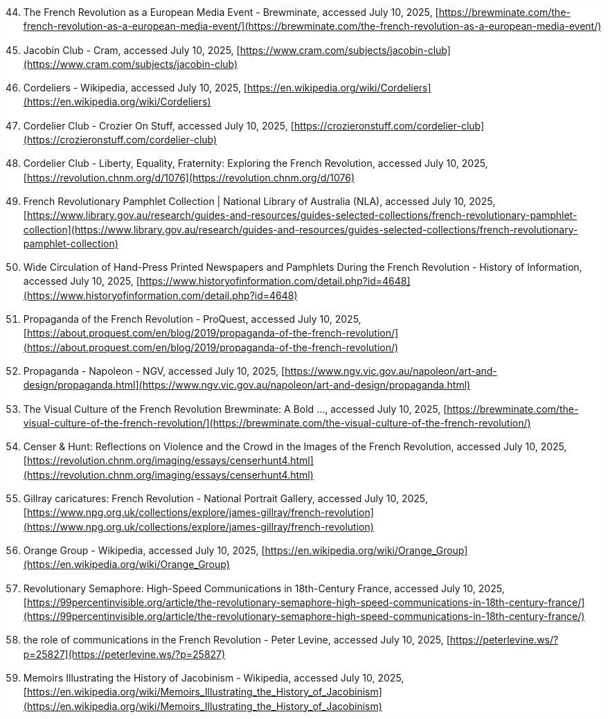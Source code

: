 44. The French Revolution as a European Media Event - Brewminate, accessed July 10, 2025, [https://brewminate.com/the-french-revolution-as-a-european-media-event/](https://brewminate.com/the-french-revolution-as-a-european-media-event/)
    
45. Jacobin Club - Cram, accessed July 10, 2025, [https://www.cram.com/subjects/jacobin-club](https://www.cram.com/subjects/jacobin-club)
    
46. Cordeliers - Wikipedia, accessed July 10, 2025, [https://en.wikipedia.org/wiki/Cordeliers](https://en.wikipedia.org/wiki/Cordeliers)
    
47. Cordelier Club - Crozier On Stuff, accessed July 10, 2025, [https://crozieronstuff.com/cordelier-club](https://crozieronstuff.com/cordelier-club)
    
48. Cordelier Club - Liberty, Equality, Fraternity: Exploring the French Revolution, accessed July 10, 2025, [https://revolution.chnm.org/d/1076](https://revolution.chnm.org/d/1076)
    
49. French Revolutionary Pamphlet Collection | National Library of Australia (NLA), accessed July 10, 2025, [https://www.library.gov.au/research/guides-and-resources/guides-selected-collections/french-revolutionary-pamphlet-collection](https://www.library.gov.au/research/guides-and-resources/guides-selected-collections/french-revolutionary-pamphlet-collection)
    
50. Wide Circulation of Hand-Press Printed Newspapers and Pamphlets During the French Revolution - History of Information, accessed July 10, 2025, [https://www.historyofinformation.com/detail.php?id=4648](https://www.historyofinformation.com/detail.php?id=4648)
    
51. Propaganda of the French Revolution - ProQuest, accessed July 10, 2025, [https://about.proquest.com/en/blog/2019/propaganda-of-the-french-revolution/](https://about.proquest.com/en/blog/2019/propaganda-of-the-french-revolution/)
    
52. Propaganda - Napoleon - NGV, accessed July 10, 2025, [https://www.ngv.vic.gov.au/napoleon/art-and-design/propaganda.html](https://www.ngv.vic.gov.au/napoleon/art-and-design/propaganda.html)
    
53. The Visual Culture of the French Revolution Brewminate: A Bold ..., accessed July 10, 2025, [https://brewminate.com/the-visual-culture-of-the-french-revolution/](https://brewminate.com/the-visual-culture-of-the-french-revolution/)
    
54. Censer & Hunt: Reflections on Violence and the Crowd in the Images of the French Revolution, accessed July 10, 2025, [https://revolution.chnm.org/imaging/essays/censerhunt4.html](https://revolution.chnm.org/imaging/essays/censerhunt4.html)
    
55. Gillray caricatures: French Revolution - National Portrait Gallery, accessed July 10, 2025, [https://www.npg.org.uk/collections/explore/james-gillray/french-revolution](https://www.npg.org.uk/collections/explore/james-gillray/french-revolution)
    
56. Orange Group - Wikipedia, accessed July 10, 2025, [https://en.wikipedia.org/wiki/Orange_Group](https://en.wikipedia.org/wiki/Orange_Group)
    
57. Revolutionary Semaphore: High-Speed Communications in 18th-Century France, accessed July 10, 2025, [https://99percentinvisible.org/article/the-revolutionary-semaphore-high-speed-communications-in-18th-century-france/](https://99percentinvisible.org/article/the-revolutionary-semaphore-high-speed-communications-in-18th-century-france/)
    
58. the role of communications in the French Revolution - Peter Levine, accessed July 10, 2025, [https://peterlevine.ws/?p=25827](https://peterlevine.ws/?p=25827)
    
59. Memoirs Illustrating the History of Jacobinism - Wikipedia, accessed July 10, 2025, [https://en.wikipedia.org/wiki/Memoirs_Illustrating_the_History_of_Jacobinism](https://en.wikipedia.org/wiki/Memoirs_Illustrating_the_History_of_Jacobinism)
    